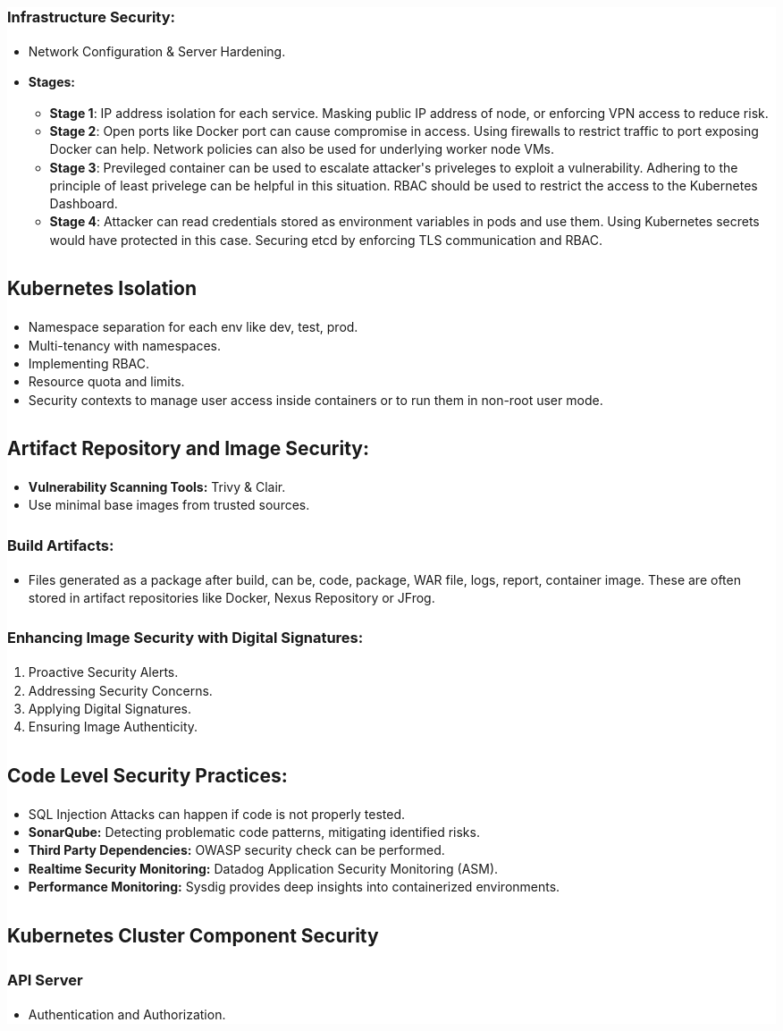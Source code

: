 ### Infrastructure Security:
- Network Configuration & Server Hardening.

- **Stages:**
  - **Stage 1**: IP address isolation for each service. Masking public IP address of node, or enforcing VPN access to reduce risk.
  - **Stage 2**: Open ports like Docker port can cause compromise in access. Using firewalls to restrict traffic to port exposing Docker can help. Network policies can also be used for underlying worker node VMs.
  - **Stage 3**: Previleged container can be used to escalate attacker's priveleges to exploit a vulnerability. Adhering to the principle of least privelege can be helpful in this situation. RBAC should be used to restrict the access to the Kubernetes Dashboard.
  - **Stage 4**: Attacker can read credentials stored as environment variables in pods and use them. Using Kubernetes secrets would have protected in this case. Securing etcd by enforcing TLS communication and RBAC.

## Kubernetes Isolation
- Namespace separation for each env like dev, test, prod.
- Multi-tenancy with namespaces.
- Implementing RBAC.
- Resource quota and limits.
- Security contexts to manage user access inside containers or to run them in non-root user mode.

## Artifact Repository and Image Security:
- **Vulnerability Scanning Tools:** Trivy & Clair.
- Use minimal base images from trusted sources.
### Build Artifacts:
- Files generated as a package after build, can be, code, package, WAR file, logs, report, container image. These are often stored in artifact repositories like Docker, Nexus Repository or JFrog.
### Enhancing Image Security with Digital Signatures:
1. Proactive Security Alerts.
2. Addressing Security Concerns.
3. Applying Digital Signatures.
4. Ensuring Image Authenticity.

## Code Level Security Practices:
- SQL Injection Attacks can happen if code is not properly tested.
- **SonarQube:** Detecting problematic code patterns, mitigating identified risks.
- **Third Party Dependencies:** OWASP security check can be performed.
- **Realtime Security Monitoring:** Datadog Application Security Monitoring (ASM).
- **Performance Monitoring:** Sysdig provides deep insights into containerized environments.


## Kubernetes Cluster Component Security

### API Server
- Authentication and Authorization.
